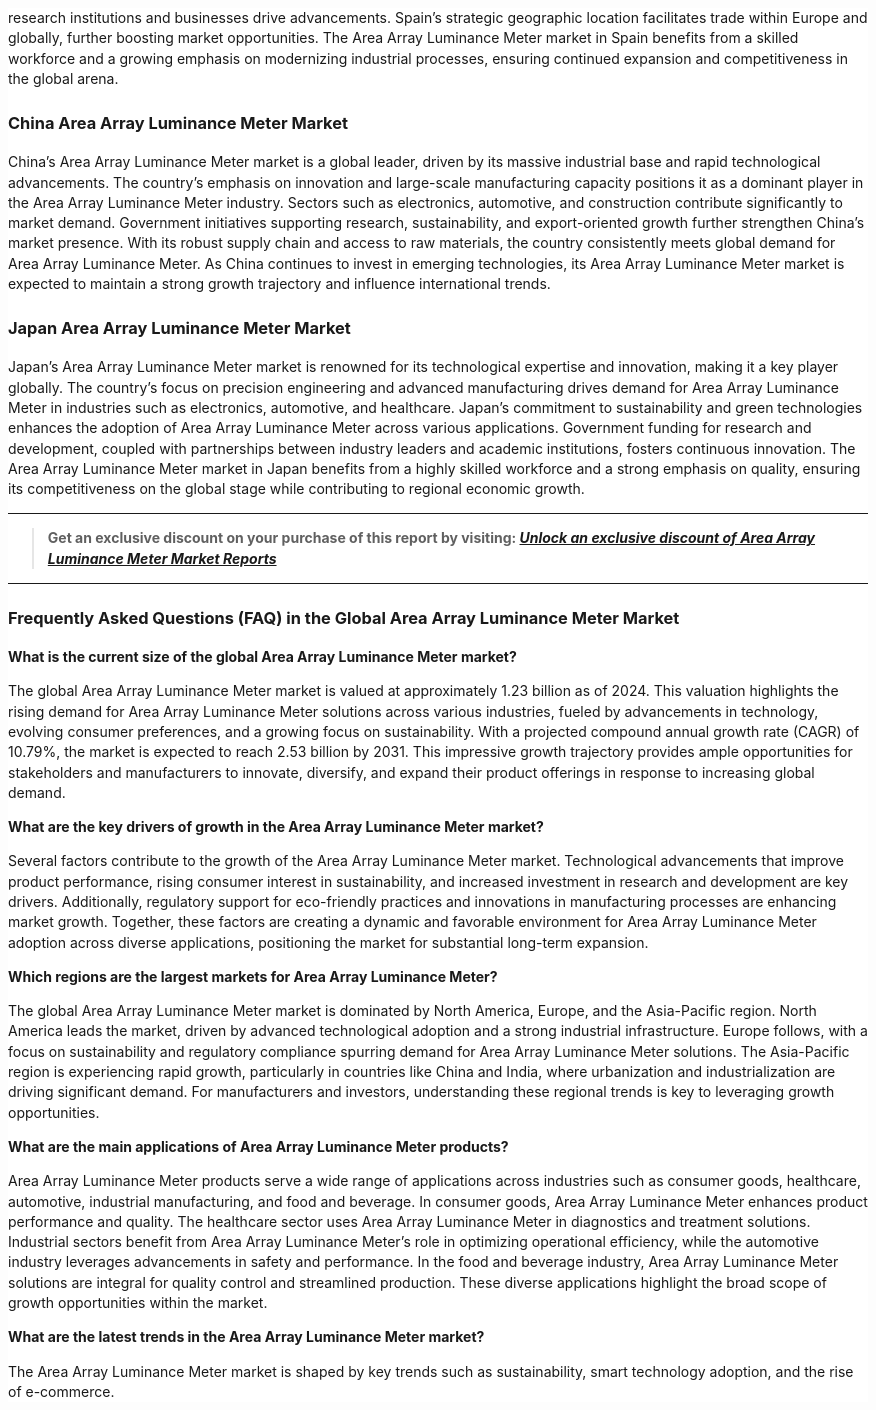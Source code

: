 research institutions and businesses drive advancements. Spain&rsquo;s strategic geographic location facilitates trade within Europe and globally, further boosting market opportunities. The Area Array Luminance Meter market in Spain benefits from a skilled workforce and a growing emphasis on modernizing industrial processes, ensuring continued expansion and competitiveness in the global arena.</p><h3>China Area Array Luminance Meter Market</h3><p>China&rsquo;s Area Array Luminance Meter market is a global leader, driven by its massive industrial base and rapid technological advancements. The country&rsquo;s emphasis on innovation and large-scale manufacturing capacity positions it as a dominant player in the Area Array Luminance Meter industry. Sectors such as electronics, automotive, and construction contribute significantly to market demand. Government initiatives supporting research, sustainability, and export-oriented growth further strengthen China&rsquo;s market presence. With its robust supply chain and access to raw materials, the country consistently meets global demand for Area Array Luminance Meter. As China continues to invest in emerging technologies, its Area Array Luminance Meter market is expected to maintain a strong growth trajectory and influence international trends.</p><h3>Japan Area Array Luminance Meter Market</h3><p>Japan&rsquo;s Area Array Luminance Meter market is renowned for its technological expertise and innovation, making it a key player globally. The country&rsquo;s focus on precision engineering and advanced manufacturing drives demand for Area Array Luminance Meter in industries such as electronics, automotive, and healthcare. Japan&rsquo;s commitment to sustainability and green technologies enhances the adoption of Area Array Luminance Meter across various applications. Government funding for research and development, coupled with partnerships between industry leaders and academic institutions, fosters continuous innovation. The Area Array Luminance Meter market in Japan benefits from a highly skilled workforce and a strong emphasis on quality, ensuring its competitiveness on the global stage while contributing to regional economic growth.</p><hr /><blockquote><p><strong>Get an exclusive discount on your purchase of this report by visiting: <em><a href="://marketresearchpulse.com/ask-for-discount/78624?utm_source=Github&amp;utm_medium=027">Unlock an exclusive discount of Area Array Luminance Meter Market Reports</a></em>&nbsp;</strong></p></blockquote><hr /><h3>Frequently Asked Questions (FAQ) in the Global Area Array Luminance Meter Market</h3><p><strong>What is the current size of the global Area Array Luminance Meter market?</strong></p><p>The global Area Array Luminance Meter market is valued at approximately 1.23 billion as of 2024. This valuation highlights the rising demand for Area Array Luminance Meter solutions across various industries, fueled by advancements in technology, evolving consumer preferences, and a growing focus on sustainability. With a projected compound annual growth rate (CAGR) of 10.79%, the market is expected to reach 2.53 billion by 2031. This impressive growth trajectory provides ample opportunities for stakeholders and manufacturers to innovate, diversify, and expand their product offerings in response to increasing global demand.</p><p><strong>What are the key drivers of growth in the Area Array Luminance Meter market?</strong></p><p>Several factors contribute to the growth of the Area Array Luminance Meter market. Technological advancements that improve product performance, rising consumer interest in sustainability, and increased investment in research and development are key drivers. Additionally, regulatory support for eco-friendly practices and innovations in manufacturing processes are enhancing market growth. Together, these factors are creating a dynamic and favorable environment for Area Array Luminance Meter adoption across diverse applications, positioning the market for substantial long-term expansion.</p><p><strong>Which regions are the largest markets for Area Array Luminance Meter?</strong></p><p>The global Area Array Luminance Meter market is dominated by North America, Europe, and the Asia-Pacific region. North America leads the market, driven by advanced technological adoption and a strong industrial infrastructure. Europe follows, with a focus on sustainability and regulatory compliance spurring demand for Area Array Luminance Meter solutions. The Asia-Pacific region is experiencing rapid growth, particularly in countries like China and India, where urbanization and industrialization are driving significant demand. For manufacturers and investors, understanding these regional trends is key to leveraging growth opportunities.</p><p><strong>What are the main applications of Area Array Luminance Meter products?</strong></p><p>Area Array Luminance Meter products serve a wide range of applications across industries such as consumer goods, healthcare, automotive, industrial manufacturing, and food and beverage. In consumer goods, Area Array Luminance Meter enhances product performance and quality. The healthcare sector uses Area Array Luminance Meter in diagnostics and treatment solutions. Industrial sectors benefit from Area Array Luminance Meter&rsquo;s role in optimizing operational efficiency, while the automotive industry leverages advancements in safety and performance. In the food and beverage industry, Area Array Luminance Meter solutions are integral for quality control and streamlined production. These diverse applications highlight the broad scope of growth opportunities within the market.</p><p><strong>What are the latest trends in the Area Array Luminance Meter market?</strong></p><p>The Area Array Luminance Meter market is shaped by key trends such as sustainability, smart technology adoption, and the rise of e-commerce.